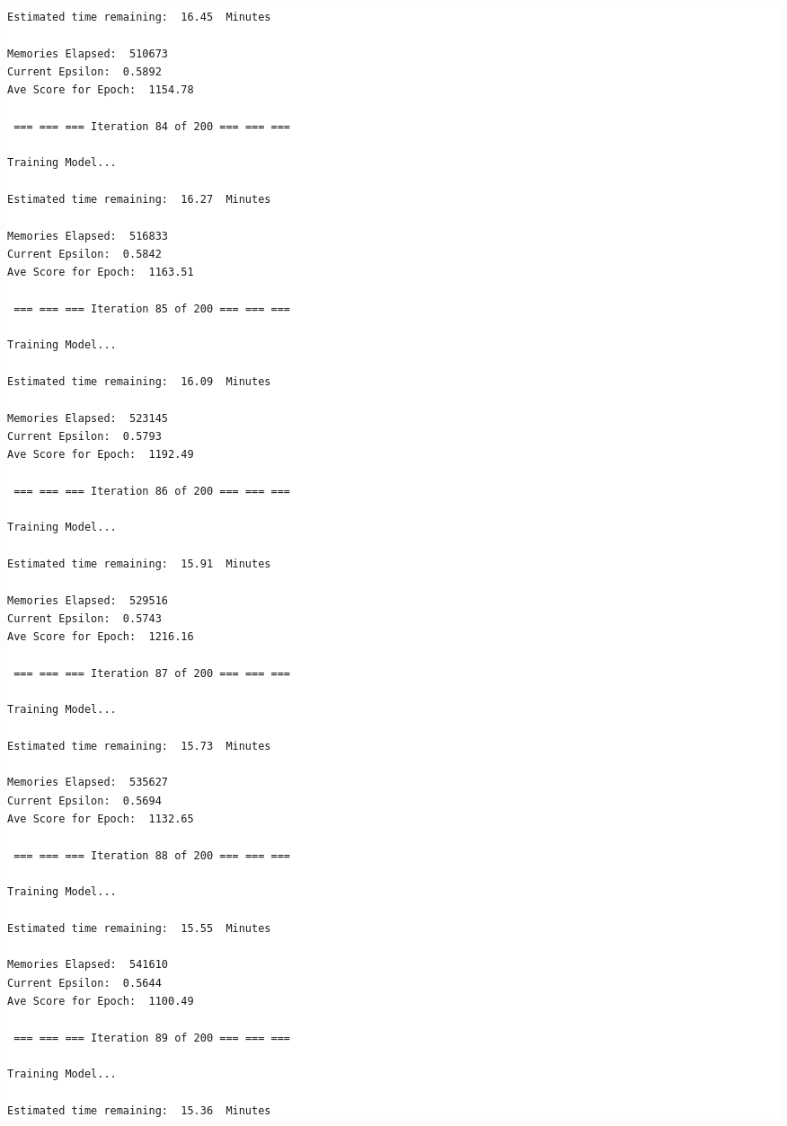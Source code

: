     Estimated time remaining:  16.45  Minutes
    
    Memories Elapsed:  510673
    Current Epsilon:  0.5892
    Ave Score for Epoch:  1154.78
    
     === === === Iteration 84 of 200 === === ===
    
    Training Model...
    
    Estimated time remaining:  16.27  Minutes
    
    Memories Elapsed:  516833
    Current Epsilon:  0.5842
    Ave Score for Epoch:  1163.51
    
     === === === Iteration 85 of 200 === === ===
    
    Training Model...
    
    Estimated time remaining:  16.09  Minutes
    
    Memories Elapsed:  523145
    Current Epsilon:  0.5793
    Ave Score for Epoch:  1192.49
    
     === === === Iteration 86 of 200 === === ===
    
    Training Model...
    
    Estimated time remaining:  15.91  Minutes
    
    Memories Elapsed:  529516
    Current Epsilon:  0.5743
    Ave Score for Epoch:  1216.16
    
     === === === Iteration 87 of 200 === === ===
    
    Training Model...
    
    Estimated time remaining:  15.73  Minutes
    
    Memories Elapsed:  535627
    Current Epsilon:  0.5694
    Ave Score for Epoch:  1132.65
    
     === === === Iteration 88 of 200 === === ===
    
    Training Model...
    
    Estimated time remaining:  15.55  Minutes
    
    Memories Elapsed:  541610
    Current Epsilon:  0.5644
    Ave Score for Epoch:  1100.49
    
     === === === Iteration 89 of 200 === === ===
    
    Training Model...
    
    Estimated time remaining:  15.36  Minutes
    